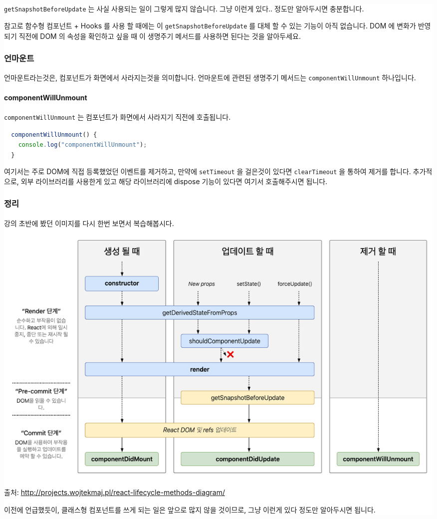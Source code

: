 `getSnapshotBeforeUpdate` 는 사실 사용되는 일이 그렇게 많지 않습니다. 그냥 이런게 있다.. 정도만 알아두시면 충분합니다.

참고로 함수형 컴포넌트 + Hooks 를 사용 할 때에는 이 `getSnapshotBeforeUpdate` 를 대체 할 수 있는 기능이 아직 없습니다. DOM 에 변화가 반영되기 직전에 DOM 의 속성을 확인하고 싶을 때 이 생명주기 메서드를 사용하면 된다는 것을 알아두세요.



### 언마운트

언마운트라는것은, 컴포넌트가 화면에서 사라지는것을 의미합니다. 언마운트에 관련된 생명주기 메서드는 `componentWillUnmount` 하나입니다.

#### componentWillUnmount

`componentWillUnmount` 는 컴포넌트가 화면에서 사라지기 직전에 호출됩니다.

```javascript
  componentWillUnmount() {
    console.log("componentWillUnmount");
  }
```

여기서는 주로 DOM에 직접 등록했었던 이벤트를 제거하고, 만약에 `setTimeout` 을 걸은것이 있다면 `clearTimeout` 을 통하여 제거를 합니다. 추가적으로, 외부 라이브러리를 사용한게 있고 해당 라이브러리에 dispose 기능이 있다면 여기서 호출해주시면 됩니다.



### 정리

강의 초반에 봤던 이미지를 다시 한번 보면서 복습해봅시다.

![img](6_State_and_LifeCycle.assets/cNfpEph.png)

출처: http://projects.wojtekmaj.pl/react-lifecycle-methods-diagram/

이전에 언급했듯이, 클래스형 컴포넌트를 쓰게 되는 일은 앞으로 많지 않을 것이므로, 그냥 이런게 있다 정도만 알아두시면 됩니다.

